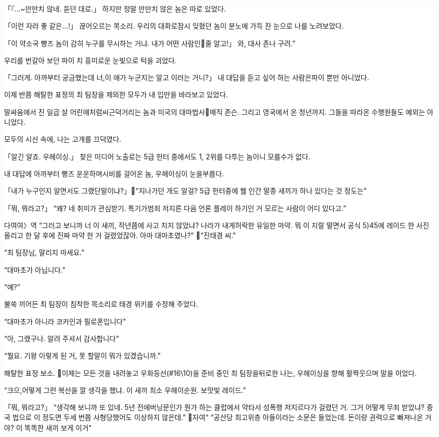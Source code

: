「『…~만만치 않네. 듣던 대로.」
하지만 정말 만만치 않은 놈은 따로 있었다.

「이런 자라 좋 같은…!」
끊어오르는 목소리. 우리의 대화로잠시 잊혔던 놈이 분노에 가득 찬 눈으로 나를 노려보았다.

「이 약소국 빵즈 놈이 감히 누구를 무시하는 거냐. 내가 어떤 사람인줄 알고!」
와, 대사 존나 구려.”

우리를 번갈아 보던 파이 치 흥미로운 눈빛으로 턱을 괴었다.

「그러게. 아까부터 궁금했는데 너,이 애가 누군지는 알고 이러는 거니?」
내 대답을 듣고 싶어 하는 사람은파이 뿐만 아니었다.

이제 반쯤 해탈한 표정의 최 팀장을 제외한 모두가 내 입만을 바라보고 있었다.

말싸움에서 진 일곱 살 어린애처럼씨근덕거리는 놈과 미국의 대마법사매직 존슨. 그리고 영국에서 온 청년까지. 그들을 따라온 수행원들도 예외는 아니었다.

모두의 시선 속에, 나는 고개를 끄덕였다.

「알긴 알죠. 우헤이싱.」
찾은 미디어 노출로는 5급 헌터 중에서도 1, 2위를 다투는 놈이니 모를수가 없다.

내 대답에 아까부터 빵즈 운운하며시비를 걸어온 놈, 우헤이싱이 눈을부릅다.

「내가 누구인지 알면서도 그랬단말이냐?」“지나가던 개도 알걸? 5급 헌터중에 웰 인간 말종 새끼가 하나 있다는 것 정도는”

「뭐, 뭐라고?」
“왜? 네 취미가 관심받기. 특기가범죄 저지른 다음 언론 플레이 하기인 거 모르는 사람이 어디 있다고.”

다여여〉역
“그러고 보니까 너 이 새끼, 작년쯤에 사고 치지 않았냐? 나라가 내게허락한 유일한 마약. 뭐 이 지랄 떨면서 공식 5)45에 레이드 한 사진 올리고 한 달 후에 진짜 마약 한 거 걸렸었잖아. 아마 대마초였나?”
“진태경 씨."

“최 팀장님, 말리지 마세요.”

“대마초가 아닙니다."

“예?”

불쑥 끼어든 최 팀장이 침착한 목소리로 태경 위키를 수정해 주었다.

“대마초가 아니라 코카인과 필로폰입니다"

“아, 그랬구나. 알려 주셔서 감사합니다"

“뭘요. 기왕 이렇게 된 거, 못 할말이 뭐가 있겠습니까."

해탈한 표정 보소.
이제는 모든 것을 내려놓고 우화등선(#16\10)을 준비 중인 최 팀장을뒤로한 나는, 우헤이싱을 향해 활짝웃으며 말을 이었다.

“크으,어떻게 그런 복선을 깔 생각을 했냐. 이 새끼 최소 우헤이순원.
보맛빛 레이드."

「뭐, 뭐라고?」
“생각해 보니까 또 있네. 5년 전에버닝문인가 뭔가 하는 클럽에서 약타서 성폭행 저지르다가 걸렸던 거.
그거 어떻게 무죄 받았냐? 중국 법으로 이 정도면 두세 번쯤 사형당했어도 이상하지 않은데."
자여“
“공산당 최고위층 아들이라는 소문은 들었는데. 돈이랑 권력으로 빠져나온 거야? 이 똑똑한 새끼 보게 이거"
